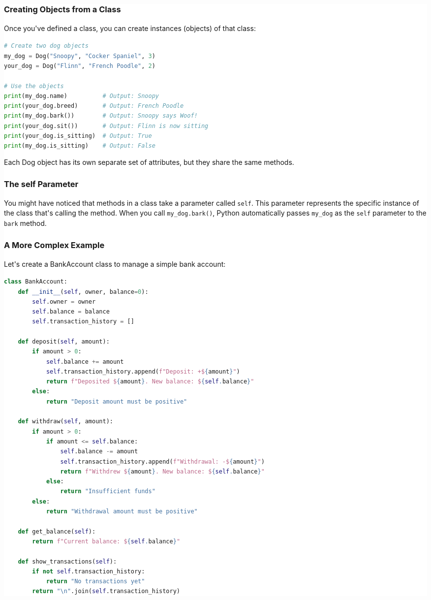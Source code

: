 ### Creating Objects from a Class

Once you've defined a class, you can create instances (objects) of that class:
```python
# Create two dog objects
my_dog = Dog("Snoopy", "Cocker Spaniel", 3)
your_dog = Dog("Flinn", "French Poodle", 2)

# Use the objects
print(my_dog.name)          # Output: Snoopy
print(your_dog.breed)       # Output: French Poodle
print(my_dog.bark())        # Output: Snoopy says Woof!
print(your_dog.sit())       # Output: Flinn is now sitting
print(your_dog.is_sitting)  # Output: True
print(my_dog.is_sitting)    # Output: False
```

Each Dog object has its own separate set of attributes, but they share the same methods.

### The self Parameter

You might have noticed that methods in a class take a parameter called `self`. This parameter represents the specific instance of the class that's calling the method. When you call `my_dog.bark()`, Python automatically passes `my_dog` as the `self` parameter to the `bark` method.

### A More Complex Example

Let's create a BankAccount class to manage a simple bank account:
```python
class BankAccount:
    def __init__(self, owner, balance=0):
        self.owner = owner
        self.balance = balance
        self.transaction_history = []
    
    def deposit(self, amount):
        if amount > 0:
            self.balance += amount
            self.transaction_history.append(f"Deposit: +${amount}")
            return f"Deposited ${amount}. New balance: ${self.balance}"
        else:
            return "Deposit amount must be positive"
    
    def withdraw(self, amount):
        if amount > 0:
            if amount <= self.balance:
                self.balance -= amount
                self.transaction_history.append(f"Withdrawal: -${amount}")
                return f"Withdrew ${amount}. New balance: ${self.balance}"
            else:
                return "Insufficient funds"
        else:
            return "Withdrawal amount must be positive"
    
    def get_balance(self):
        return f"Current balance: ${self.balance}"
    
    def show_transactions(self):
        if not self.transaction_history:
            return "No transactions yet"
        return "\n".join(self.transaction_history)
```
